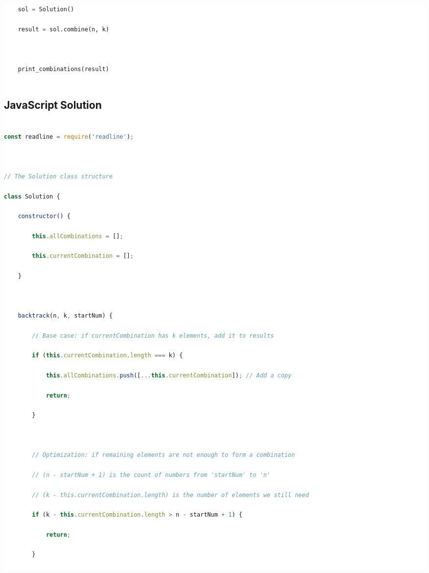 ```python
    sol = Solution()

    result = sol.combine(n, k)



    print_combinations(result)



```



## JavaScript Solution

```javascript

const readline = require('readline');



// The Solution class structure

class Solution {

    constructor() {

        this.allCombinations = [];

        this.currentCombination = [];

    }



    backtrack(n, k, startNum) {

        // Base case: if currentCombination has k elements, add it to results

        if (this.currentCombination.length === k) {

            this.allCombinations.push([...this.currentCombination]); // Add a copy

            return;

        }



        // Optimization: if remaining elements are not enough to form a combination

        // (n - startNum + 1) is the count of numbers from 'startNum' to 'n'

        // (k - this.currentCombination.length) is the number of elements we still need

        if (k - this.currentCombination.length > n - startNum + 1) {

            return;

        }



```